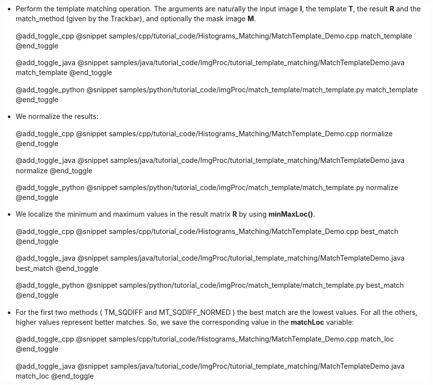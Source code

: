 -  Perform the template matching operation. The arguments are naturally the input image **I**,
    the template **T**, the result **R** and the match_method (given by the Trackbar),
    and optionally the mask image **M**.

    @add_toggle_cpp
        @snippet samples/cpp/tutorial_code/Histograms_Matching/MatchTemplate_Demo.cpp match_template
    @end_toggle

    @add_toggle_java
        @snippet samples/java/tutorial_code/ImgProc/tutorial_template_matching/MatchTemplateDemo.java match_template
    @end_toggle

    @add_toggle_python
        @snippet samples/python/tutorial_code/imgProc/match_template/match_template.py match_template
    @end_toggle

-  We normalize the results:

    @add_toggle_cpp
        @snippet samples/cpp/tutorial_code/Histograms_Matching/MatchTemplate_Demo.cpp normalize
    @end_toggle

    @add_toggle_java
        @snippet samples/java/tutorial_code/ImgProc/tutorial_template_matching/MatchTemplateDemo.java normalize
    @end_toggle

    @add_toggle_python
        @snippet samples/python/tutorial_code/imgProc/match_template/match_template.py normalize
    @end_toggle

-  We localize the minimum and maximum values in the result matrix **R** by using **minMaxLoc()**.

    @add_toggle_cpp
        @snippet samples/cpp/tutorial_code/Histograms_Matching/MatchTemplate_Demo.cpp best_match
    @end_toggle

    @add_toggle_java
        @snippet samples/java/tutorial_code/ImgProc/tutorial_template_matching/MatchTemplateDemo.java best_match
    @end_toggle

    @add_toggle_python
        @snippet samples/python/tutorial_code/imgProc/match_template/match_template.py best_match
    @end_toggle

-  For the first two methods ( TM_SQDIFF and MT_SQDIFF_NORMED ) the best match are the lowest
    values. For all the others, higher values represent better matches. So, we save the
    corresponding value in the **matchLoc** variable:

    @add_toggle_cpp
        @snippet samples/cpp/tutorial_code/Histograms_Matching/MatchTemplate_Demo.cpp match_loc
    @end_toggle

    @add_toggle_java
        @snippet samples/java/tutorial_code/ImgProc/tutorial_template_matching/MatchTemplateDemo.java match_loc
    @end_toggle
